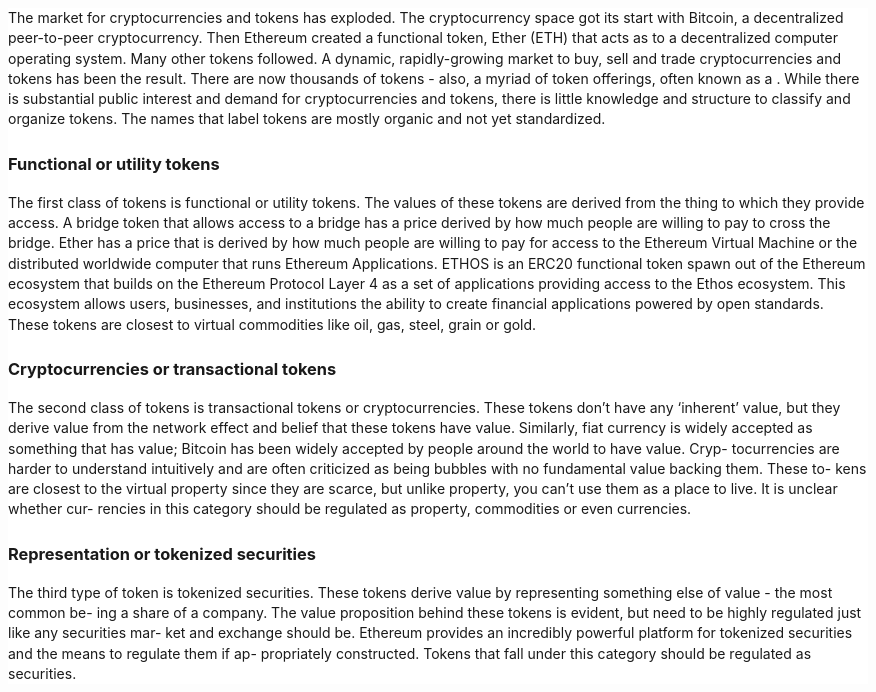 The market for cryptocurrencies and tokens has exploded. The
cryptocurrency space got its start with Bitcoin, a decentralized
peer-to-peer cryptocurrency. Then Ethereum created a functional token,
Ether (ETH) that acts as to a decentralized computer operating system.
Many other tokens followed. A dynamic, rapidly-growing market to buy,
sell and trade cryptocurrencies and tokens has been the result. There
are now thousands of tokens - also, a myriad of token offerings, often
known as a . While there is substantial public interest and demand for
cryptocurrencies and tokens, there is little knowledge and structure to
classify and organize tokens. The names that label tokens are mostly
organic and not yet standardized.

### Functional or utility tokens

The first class of tokens is functional or utility tokens. The values of
these tokens are derived from the thing to which they provide access.
A bridge token that allows access to a bridge has a price derived by
how much people are willing to pay to cross the bridge. Ether has a
price that is derived by how much people are willing to pay for access to
the Ethereum Virtual Machine or the distributed worldwide computer
that runs Ethereum Applications. ETHOS is an ERC20 functional token
spawn out of the Ethereum ecosystem that builds on the Ethereum
Protocol Layer 4 as a set of applications providing access to the Ethos
ecosystem. This ecosystem allows users, businesses, and institutions
the ability to create financial applications powered by open standards.
These tokens are closest to virtual commodities like oil, gas, steel, grain
or gold.

### Cryptocurrencies or transactional tokens

The second class of tokens is transactional tokens or cryptocurrencies.
These tokens don’t have any ‘inherent’ value, but they derive value from
the network effect and belief that these tokens have value. Similarly, fiat
currency is widely accepted as something that has value; Bitcoin has
been widely accepted by people around the world to have value. Cryp-
tocurrencies are harder to understand intuitively and are often criticized
as being bubbles with no fundamental value backing them. These to-
kens are closest to the virtual property since they are scarce, but unlike
property, you can’t use them as a place to live. It is unclear whether cur-
rencies in this category should be regulated as property, commodities
or even currencies.

### Representation or tokenized securities

The third type of token is tokenized securities. These tokens derive
value by representing something else of value - the most common be-
ing a share of a company. The value proposition behind these tokens
is evident, but need to be highly regulated just like any securities mar-
ket and exchange should be. Ethereum provides an incredibly powerful
platform for tokenized securities and the means to regulate them if ap-
propriately constructed. Tokens that fall under this category should be
regulated as securities.
